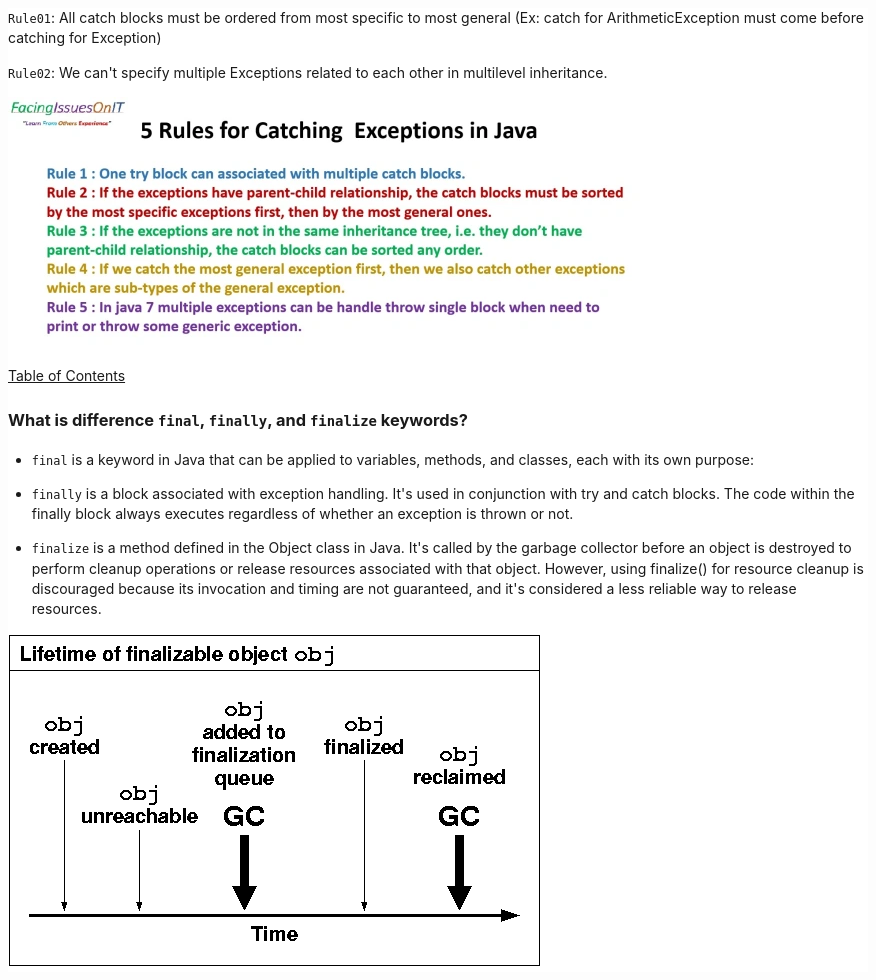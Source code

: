 `Rule01`: All catch blocks must be ordered from most specific to most general (Ex: catch for ArithmeticException must come before catching for Exception)


`Rule02`: We can't specify multiple Exceptions related to each other in multilevel inheritance.    

![Alt text](./images/rules.jpg)


[Table of Contents](#exception)


### What is difference `final`, `finally`, and `finalize` keywords?

+ `final` is a keyword in Java that can be applied to variables, methods, and classes, each with its own purpose:

+ `finally` is a block associated with exception handling. It's used in conjunction with try and catch blocks. The code within the finally block always executes regardless of whether an exception is thrown or not. 

+ `finalize` is a method defined in the Object class in Java. It's called by the garbage collector before an object is destroyed to perform cleanup operations or release resources associated with that object. However, using finalize() for resource cleanup is discouraged because its invocation and timing are not guaranteed, and it's considered a less reliable way to release resources.

![Alt text](.//images/Lifetime%20of%20tinalizable%20object%20obj.gif)
